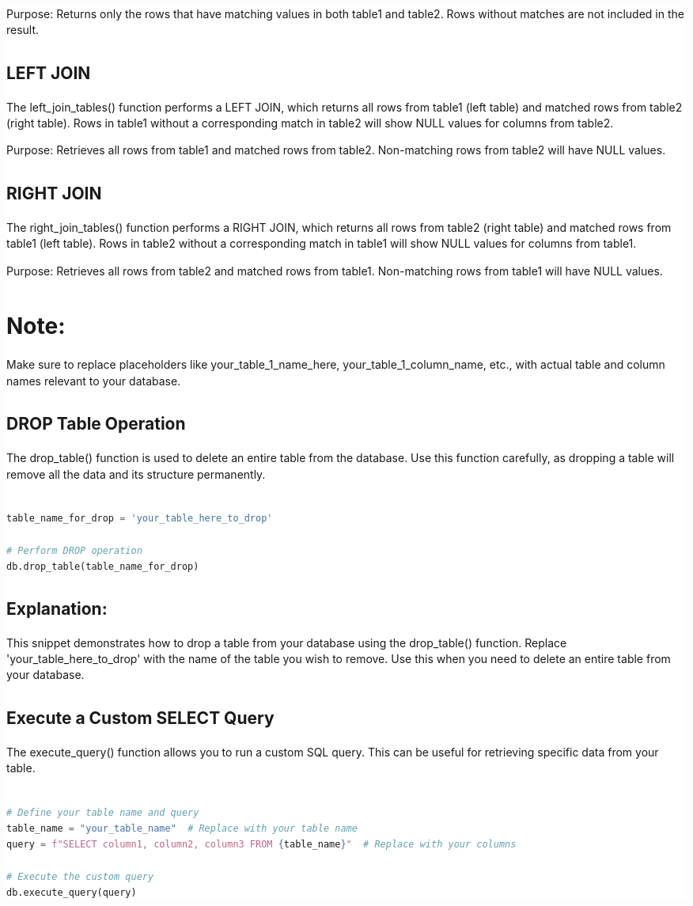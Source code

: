 Purpose: Returns only the rows that have matching values in both table1 and table2. Rows without matches are not included in the result.

## LEFT JOIN
The left_join_tables() function performs a LEFT JOIN, which returns all rows from table1 (left table) and matched rows from table2 (right table). Rows in table1 without a corresponding match in table2 will show NULL values for columns from table2.

Purpose: Retrieves all rows from table1 and matched rows from table2. Non-matching rows from table2 will have NULL values.

## RIGHT JOIN
The right_join_tables() function performs a RIGHT JOIN, which returns all rows from table2 (right table) and matched rows from table1 (left table). Rows in table2 without a corresponding match in table1 will show NULL values for columns from table1.

Purpose: Retrieves all rows from table2 and matched rows from table1. Non-matching rows from table1 will have NULL values.


# Note: 
Make sure to replace placeholders like your_table_1_name_here, your_table_1_column_name, etc., with actual table and column names relevant to your database.


## DROP Table Operation

The drop_table() function is used to delete an entire table from the database. Use this function carefully, as dropping a table will remove all the data and its structure permanently.

```python

table_name_for_drop = 'your_table_here_to_drop'

# Perform DROP operation
db.drop_table(table_name_for_drop)

```

## Explanation:
This snippet demonstrates how to drop a table from your database using the drop_table() function. Replace 'your_table_here_to_drop' with the name of the table you wish to remove. Use this when you need to delete an entire table from your database.

## Execute a Custom SELECT Query

The execute_query() function allows you to run a custom SQL query. This can be useful for retrieving specific data from your table.

```python

# Define your table name and query
table_name = "your_table_name"  # Replace with your table name
query = f"SELECT column1, column2, column3 FROM {table_name}"  # Replace with your columns

# Execute the custom query
db.execute_query(query)

```
